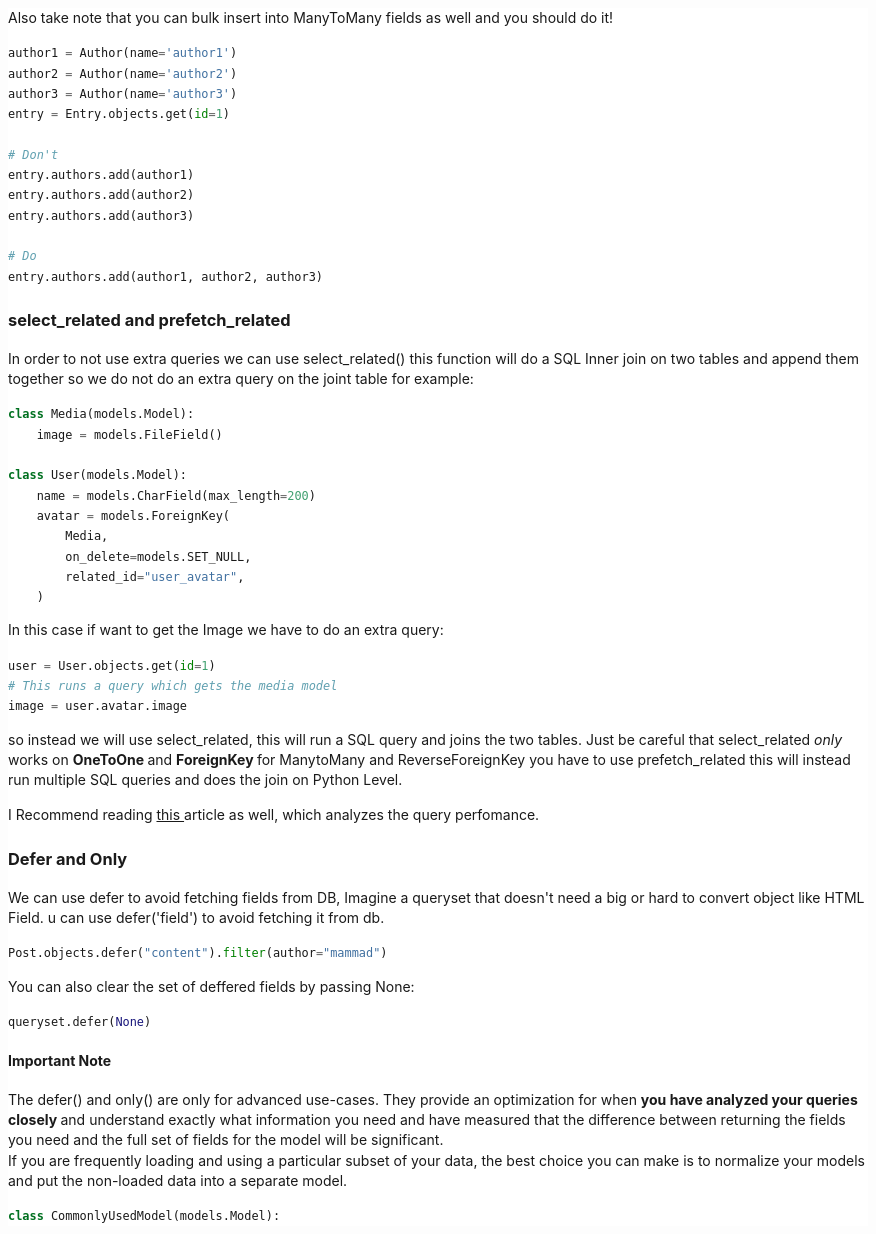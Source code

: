 Also take note that you can bulk insert into ManyToMany fields as well and you should do it!
``` python
author1 = Author(name='author1')
author2 = Author(name='author2')
author3 = Author(name='author3')
entry = Entry.objects.get(id=1)

# Don't
entry.authors.add(author1)
entry.authors.add(author2)
entry.authors.add(author3)

# Do
entry.authors.add(author1, author2, author3)
```

### select_related and prefetch_related <a id="select"></a>
In order to not use extra queries we can use select_related() this function will do a SQL Inner join on two tables and append them together so we do not do an extra query on the joint table for example:
``` python
class Media(models.Model):
    image = models.FileField()

class User(models.Model):
    name = models.CharField(max_length=200)
    avatar = models.ForeignKey(
        Media,
        on_delete=models.SET_NULL,
        related_id="user_avatar",
    )
``` 
In this case if want to get the Image we have to do an extra query:
``` python
user = User.objects.get(id=1)
# This runs a query which gets the media model
image = user.avatar.image
```
so instead we will use select_related, this will run a SQL query and joins the two tables. Just be careful that select_related <i> only </i> works on <b> OneToOne </b> and <b> ForeignKey </b> for ManytoMany and ReverseForeignKey you have to use prefetch_related this will instead run multiple SQL queries and does the join on Python Level.
 
I Recommend reading <a href="https://betterprogramming.pub/django-select-related-and-prefetch-related-f23043fd635d"> this </a> article as well, which analyzes the query perfomance. 

### Defer and Only <a id="defer"></a>
We can use defer to avoid fetching fields from DB, Imagine a queryset that doesn't need a big or hard to convert object like HTML Field. u can use defer('field') to avoid fetching it from db. 
``` python
Post.objects.defer("content").filter(author="mammad")
```
You can also clear the set of deffered fields by passing None:
``` python
queryset.defer(None)
```
#### <b>Important Note</b>
The defer() and only() are only for advanced use-cases. They provide an optimization for when <b> you have analyzed your queries closely </b> and understand exactly what information you need and have measured that the difference between returning the fields you need and the full set of fields for the model will be significant. <br/>
If you are frequently loading and using a particular subset of your data, the best choice you can make is to normalize your models and put the non-loaded data into a separate model.
``` python
class CommonlyUsedModel(models.Model):
```